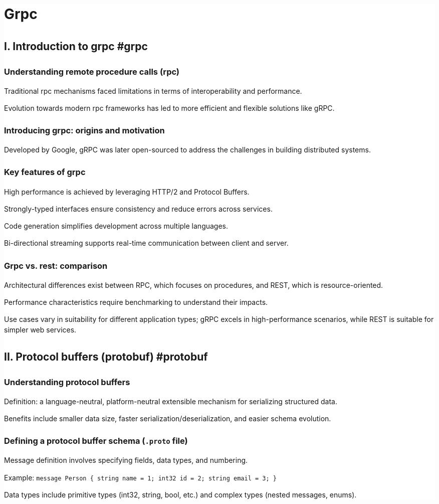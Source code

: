# Grpc

## I. Introduction to grpc #grpc

### Understanding remote procedure calls (rpc)

Traditional rpc mechanisms faced limitations in terms of interoperability and performance.

Evolution towards modern rpc frameworks has led to more efficient and flexible solutions like gRPC.

### Introducing grpc: origins and motivation

Developed by Google, gRPC was later open-sourced to address the challenges in building distributed systems.

### Key features of grpc

High performance is achieved by leveraging HTTP/2 and Protocol Buffers.

Strongly-typed interfaces ensure consistency and reduce errors across services.

Code generation simplifies development across multiple languages.

Bi-directional streaming supports real-time communication between client and server.

### Grpc vs. rest: comparison

Architectural differences exist between RPC, which focuses on procedures, and REST, which is resource-oriented.

Performance characteristics require benchmarking to understand their impacts.

Use cases vary in suitability for different application types; gRPC excels in high-performance scenarios, while REST is suitable for simpler web services.

## II. Protocol buffers (protobuf) #protobuf

### Understanding protocol buffers

Definition: a language-neutral, platform-neutral extensible mechanism for serializing structured data.

Benefits include smaller data size, faster serialization/deserialization, and easier schema evolution.

### Defining a protocol buffer schema (`.proto` file)

Message definition involves specifying fields, data types, and numbering.

Example: `message Person { string name = 1; int32 id = 2; string email = 3; }`

Data types include primitive types (int32, string, bool, etc.) and complex types (nested messages, enums).
